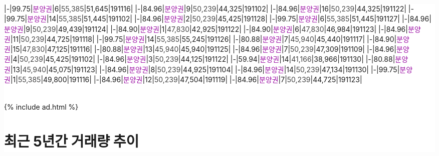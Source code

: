 |-|99.75|<span style="color:#9C11A5">분양권</span>|6|<span style="color:#444444">55,385</span>|51,645|191116|
|-|84.96|<span style="color:#9C11A5">분양권</span>|9|<span style="color:#444444">50,239</span>|44,325|191102|
|-|84.96|<span style="color:#9C11A5">분양권</span>|16|<span style="color:#444444">50,239</span>|44,325|191122|
|-|99.75|<span style="color:#9C11A5">분양권</span>|14|<span style="color:#444444">55,385</span>|51,445|191102|
|-|84.96|<span style="color:#9C11A5">분양권</span>|2|<span style="color:#444444">50,239</span>|45,425|191128|
|-|99.75|<span style="color:#9C11A5">분양권</span>|6|<span style="color:#444444">55,385</span>|51,445|191127|
|-|84.96|<span style="color:#9C11A5">분양권</span>|9|<span style="color:#444444">50,239</span>|49,439|191124|
|-|84.90|<span style="color:#9C11A5">분양권</span>|1|<span style="color:#444444">47,830</span>|42,925|191122|
|-|84.90|<span style="color:#9C11A5">분양권</span>|6|<span style="color:#444444">47,830</span>|46,984|191123|
|-|84.96|<span style="color:#9C11A5">분양권</span>|11|<span style="color:#444444">50,239</span>|44,725|191118|
|-|99.75|<span style="color:#9C11A5">분양권</span>|14|<span style="color:#444444">55,385</span>|55,245|191126|
|-|80.88|<span style="color:#9C11A5">분양권</span>|7|<span style="color:#444444">45,940</span>|45,440|191117|
|-|84.90|<span style="color:#9C11A5">분양권</span>|15|<span style="color:#444444">47,830</span>|47,125|191116|
|-|80.88|<span style="color:#9C11A5">분양권</span>|13|<span style="color:#444444">45,940</span>|45,940|191125|
|-|84.96|<span style="color:#9C11A5">분양권</span>|7|<span style="color:#444444">50,239</span>|47,309|191109|
|-|84.96|<span style="color:#9C11A5">분양권</span>|4|<span style="color:#444444">50,239</span>|45,425|191102|
|-|84.96|<span style="color:#9C11A5">분양권</span>|3|<span style="color:#444444">50,239</span>|44,125|191122|
|-|59.94|<span style="color:#9C11A5">분양권</span>|14|<span style="color:#444444">41,166</span>|38,966|191130|
|-|80.88|<span style="color:#9C11A5">분양권</span>|13|<span style="color:#444444">45,940</span>|45,075|191123|
|-|84.96|<span style="color:#9C11A5">분양권</span>|8|<span style="color:#444444">50,239</span>|44,925|191104|
|-|84.96|<span style="color:#9C11A5">분양권</span>|14|<span style="color:#444444">50,239</span>|47,134|191130|
|-|99.75|<span style="color:#9C11A5">분양권</span>|1|<span style="color:#444444">55,385</span>|49,800|191116|
|-|84.96|<span style="color:#9C11A5">분양권</span>|12|<span style="color:#444444">50,239</span>|47,504|191119|
|-|84.96|<span style="color:#9C11A5">분양권</span>|7|<span style="color:#444444">50,239</span>|44,725|191123|


<br>
{% include ad.html %}
<br>

# 최근 5년간 거래량 추이


<div style="width:100%;">
    <canvas id="deal_progress" height="200"></canvas>
</div>
